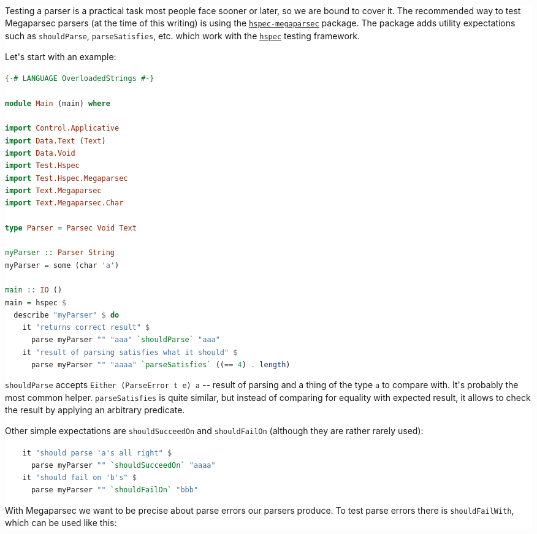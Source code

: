 Testing a parser is a practical task most people face sooner or later, so we
are bound to cover it. The recommended way to test Megaparsec parsers (at
the time of this writing) is using the
[`hspec-megaparsec`](https://hackage.haskell.org/package/hspec-megaparsec)
package. The package adds utility expectations such as `shouldParse`,
`parseSatisfies`, etc. which work with the
[`hspec`](https://hackage.haskell.org/package/hspec) testing framework.

Let's start with an example:

```haskell
{-# LANGUAGE OverloadedStrings #-}

module Main (main) where

import Control.Applicative
import Data.Text (Text)
import Data.Void
import Test.Hspec
import Test.Hspec.Megaparsec
import Text.Megaparsec
import Text.Megaparsec.Char

type Parser = Parsec Void Text

myParser :: Parser String
myParser = some (char 'a')

main :: IO ()
main = hspec $
  describe "myParser" $ do
    it "returns correct result" $
      parse myParser "" "aaa" `shouldParse` "aaa"
    it "result of parsing satisfies what it should" $
      parse myParser "" "aaaa" `parseSatisfies` ((== 4) . length)
```

`shouldParse` accepts `Either (ParseError t e) a` -- result of parsing and a
thing of the type `a` to compare with. It's probably the most common helper.
`parseSatisfies` is quite similar, but instead of comparing for equality
with expected result, it allows to check the result by applying an arbitrary
predicate.

Other simple expectations are `shouldSucceedOn` and `shouldFailOn` (although
they are rather rarely used):

```haskell
    it "should parse 'a's all right" $
      parse myParser "" `shouldSucceedOn` "aaaa"
    it "should fail on 'b's" $
      parse myParser "" `shouldFailOn` "bbb"
```

With Megaparsec we want to be precise about parse errors our parsers
produce. To test parse errors there is `shouldFailWith`, which can be used
like this:
